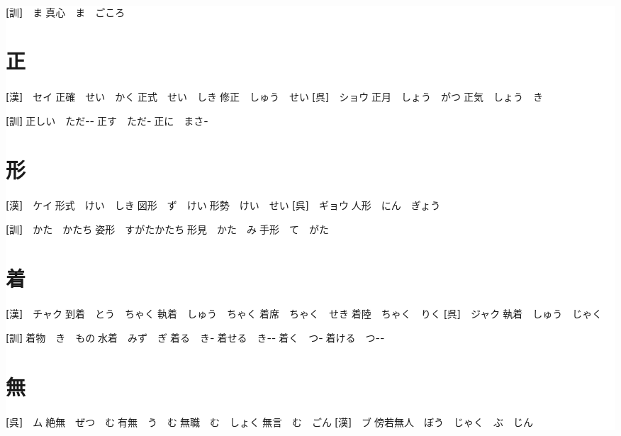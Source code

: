 [訓]　ま
真心　ま　ごころ

# 正
[漢]　セイ
正確　せい　かく
正式　せい　しき
修正　しゅう　せい
[呉]　ショウ
正月　しょう　がつ
正気　しょう　き

[訓]
正しい　ただ--
正す　ただ-
正に　まさ-

# 形
[漢]　ケイ
形式　けい　しき
図形　ず　けい
形勢　けい　せい
[呉]　ギョウ
人形　にん　ぎょう

[訓]　かた　かたち
姿形　すがたかたち
形見　かた　み
手形　て　がた

# 着
[漢]　チャク
到着　とう　ちゃく
執着　しゅう　ちゃく
着席　ちゃく　せき
着陸　ちゃく　りく
[呉]　ジャク
執着　しゅう　じゃく

[訓]
着物　き　もの
水着　みず　ぎ
着る　き-
着せる　き--
着く　つ-
着ける　つ--

# 無
[呉]　ム
絶無　ぜつ　む
有無　う　む
無職　む　しょく
無言　む　ごん
[漢]　ブ
傍若無人　ぼう　じゃく　ぶ　じん
